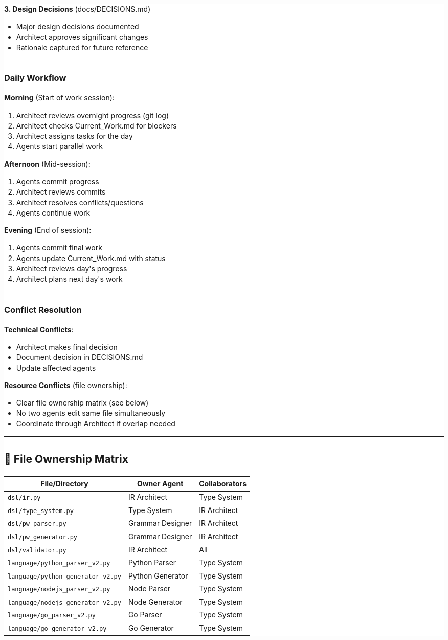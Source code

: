 **3. Design Decisions** (docs/DECISIONS.md)
- Major design decisions documented
- Architect approves significant changes
- Rationale captured for future reference

---

### Daily Workflow

**Morning** (Start of work session):
1. Architect reviews overnight progress (git log)
2. Architect checks Current_Work.md for blockers
3. Architect assigns tasks for the day
4. Agents start parallel work

**Afternoon** (Mid-session):
1. Agents commit progress
2. Architect reviews commits
3. Architect resolves conflicts/questions
4. Agents continue work

**Evening** (End of session):
1. Agents commit final work
2. Agents update Current_Work.md with status
3. Architect reviews day's progress
4. Architect plans next day's work

---

### Conflict Resolution

**Technical Conflicts**:
- Architect makes final decision
- Document decision in DECISIONS.md
- Update affected agents

**Resource Conflicts** (file ownership):
- Clear file ownership matrix (see below)
- No two agents edit same file simultaneously
- Coordinate through Architect if overlap needed

---

## 📁 File Ownership Matrix

| File/Directory | Owner Agent | Collaborators |
|----------------|-------------|---------------|
| `dsl/ir.py` | IR Architect | Type System |
| `dsl/type_system.py` | Type System | IR Architect |
| `dsl/pw_parser.py` | Grammar Designer | IR Architect |
| `dsl/pw_generator.py` | Grammar Designer | IR Architect |
| `dsl/validator.py` | IR Architect | All |
| `language/python_parser_v2.py` | Python Parser | Type System |
| `language/python_generator_v2.py` | Python Generator | Type System |
| `language/nodejs_parser_v2.py` | Node Parser | Type System |
| `language/nodejs_generator_v2.py` | Node Generator | Type System |
| `language/go_parser_v2.py` | Go Parser | Type System |
| `language/go_generator_v2.py` | Go Generator | Type System |